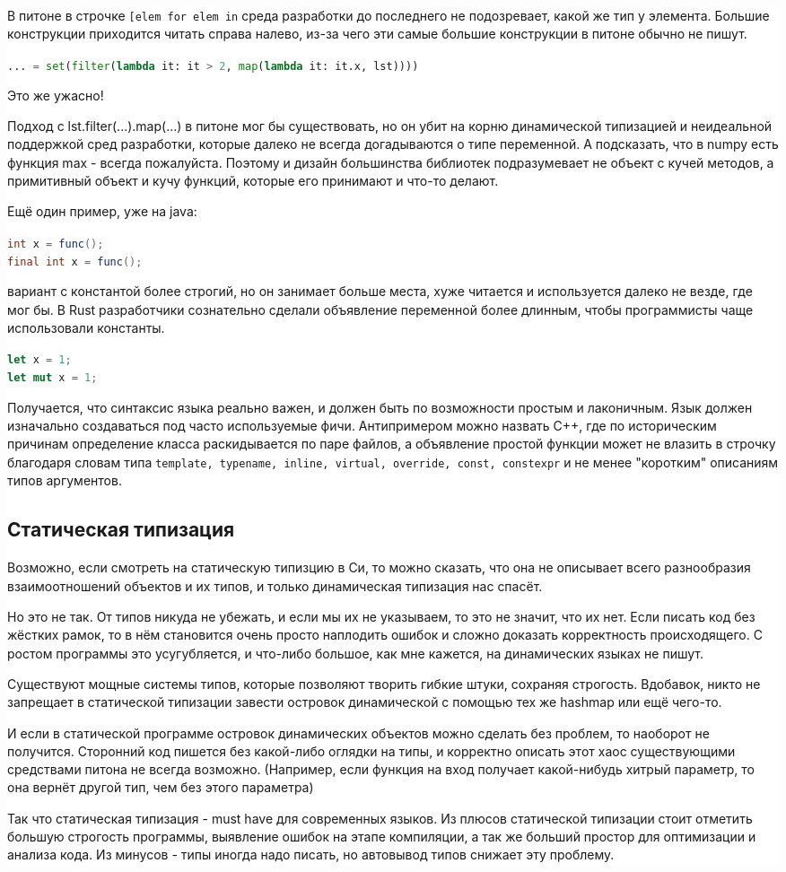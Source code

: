 В питоне в строчке ```[elem for elem in``` среда разработки до последнего не подозревает, какой же тип у элемента. Большие конструкции приходится читать справа налево, из-за чего эти самые большие конструкции в питоне обычно не пишут.

```python
... = set(filter(lambda it: it > 2, map(lambda it: it.x, lst))))
```

Это же ужасно!

Подход с lst.filter(...).map(...) в питоне мог бы существовать, но он убит на корню динамической типизацией и неидеальной поддержкой сред разработки, которые далеко не всегда догадываются о типе переменной. А подсказать, что в numpy есть функция max - всегда пожалуйста. Поэтому и дизайн большинства библиотек подразумевает не объект с кучей методов, а примитивный объект и кучу функций, которые его принимают и что-то делают.

Ещё один пример, уже на java:
```java
int x = func();
final int x = func();
```
вариант с константой более строгий, но он занимает больше места, хуже читается и используется далеко не везде, где мог бы. В Rust разработчики сознательно сделали объявление переменной более длинным, чтобы программисты чаще использовали константы.
```rust
let x = 1;
let mut x = 1;
```

Получается, что синтаксис языка реально важен, и должен быть по возможности простым и лаконичным. Язык должен изначально создаваться под часто используемые фичи. Антипримером можно назвать С++, где по историческим причинам определение класса раскидывается по паре файлов, а объявление простой функции может не влазить в строчку благодаря словам типа ```template, typename, inline, virtual, override, const, constexpr``` и не менее "коротким" описаниям типов аргументов.

## Статическая типизация

Возможно, если смотреть на статическую типизцию в Си, то можно сказать, что она не описывает всего разнообразия взаимоотношений объектов и их типов, и только динамическая типизация нас спасёт.

Но это не так. От типов никуда не убежать, и если мы их не указываем, то это не значит, что их нет. Если писать код без жёстких рамок, то в нём становится очень просто наплодить ошибок и сложно доказать корректность происходящего. С ростом программы это усугубляется, и что-либо большое, как мне кажется, на динамических языках не пишут.

Существуют мощные системы типов, которые позволяют творить гибкие штуки, сохраняя строгость. Вдобавок, никто не запрещает в статической типизации завести островок динамической с помощью тех же hashmap или ещё чего-то.

И если в статической программе островок динамических объектов можно сделать без проблем, то наоборот не получится. Сторонний код пишется без какой-либо оглядки на типы, и корректно описать этот хаос существующими средствами питона не всегда возможно. (Например, если функция на вход получает какой-нибудь хитрый параметр, то она вернёт другой тип, чем без этого параметра)

Так что статическая типизация - must have для современных языков. Из плюсов статической типизации стоит отметить большую строгость программы, выявление ошибок на этапе компиляции, а так же больший простор для оптимизации и анализа кода. Из минусов - типы иногда надо писать, но автовывод типов снижает эту проблему.
